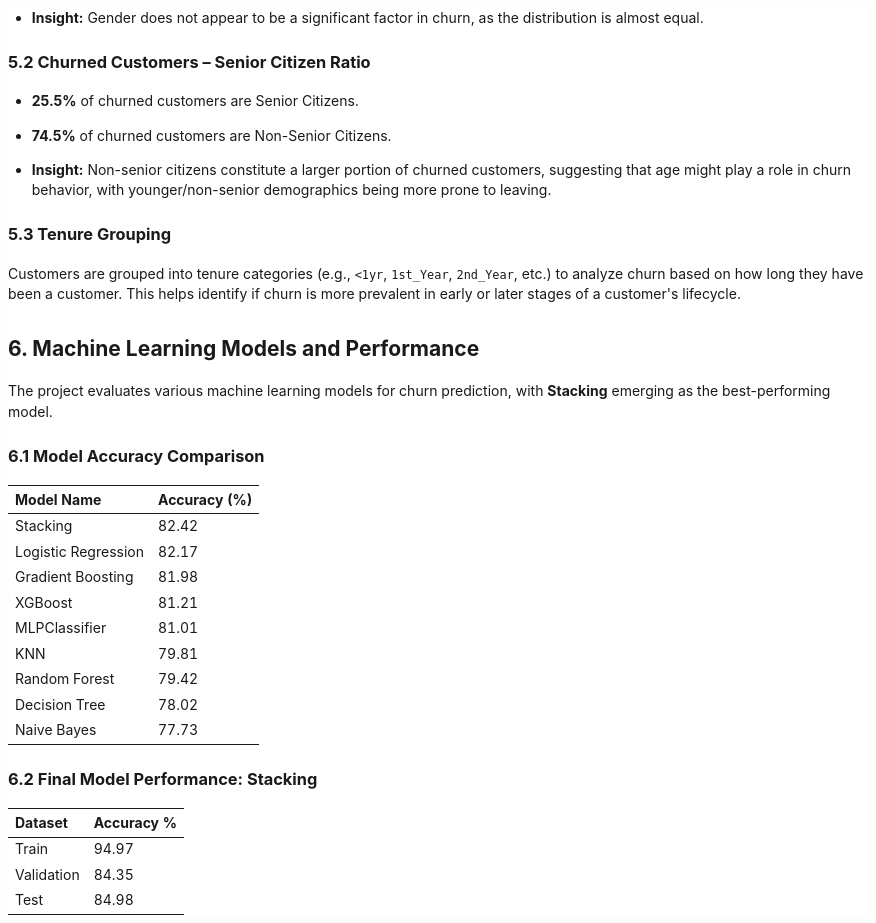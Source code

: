 * **Insight:** Gender does not appear to be a significant factor in churn, as the distribution is almost equal.

### 5.2 Churned Customers – Senior Citizen Ratio

* **25.5%** of churned customers are Senior Citizens.

* **74.5%** of churned customers are Non-Senior Citizens.

* **Insight:** Non-senior citizens constitute a larger portion of churned customers, suggesting that age might play a role in churn behavior, with younger/non-senior demographics being more prone to leaving.

### 5.3 Tenure Grouping

Customers are grouped into tenure categories (e.g., `<1yr`, `1st_Year`, `2nd_Year`, etc.) to analyze churn based on how long they have been a customer. This helps identify if churn is more prevalent in early or later stages of a customer's lifecycle.

## 6. Machine Learning Models and Performance

The project evaluates various machine learning models for churn prediction, with **Stacking** emerging as the best-performing model.

### 6.1 Model Accuracy Comparison

| Model Name          | Accuracy (%) |
| :------------------ | :----------- |
| Stacking            | 82.42        |
| Logistic Regression | 82.17        |
| Gradient Boosting   | 81.98        |
| XGBoost             | 81.21        |
| MLPClassifier       | 81.01        |
| KNN                 | 79.81        |
| Random Forest       | 79.42        |
| Decision Tree       | 78.02        |
| Naive Bayes         | 77.73        |

### 6.2 Final Model Performance: Stacking

| Dataset    | Accuracy % |
| :--------- | :--------- |
| Train      | 94.97      |
| Validation | 84.35      |
| Test       | 84.98      |
